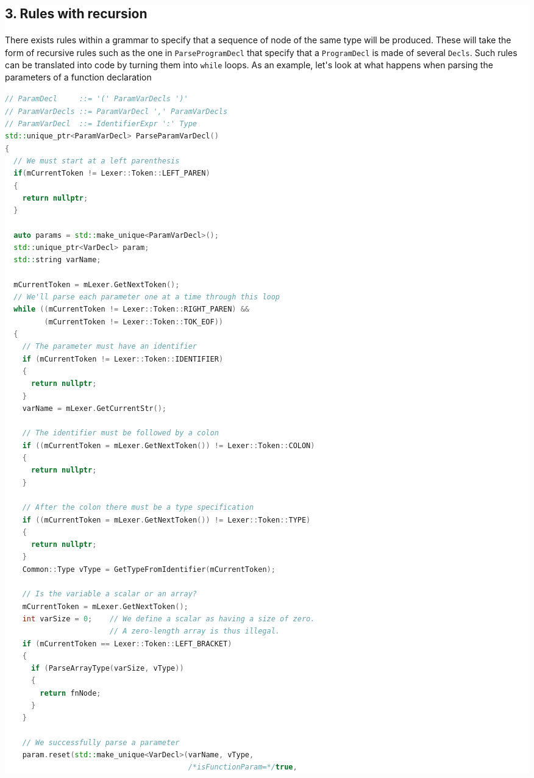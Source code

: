 ## 3. Rules with recursion

There exists rules within a grammar to specify that a sequence of node of the same type will be produced. These will take the form of recursive rules such as the one in ```ParseProgramDecl``` that specify that a ```ProgramDecl``` is made of several ```Decls```. Such rules can be translated into code by turning them into ```while``` loops. As an example, let's look at what happens when parsing the parameters of a function declaration

```cpp
// ParamDecl     ::= '(' ParamVarDecls ')'
// ParamVarDecls ::= ParamVarDecl ',' ParamVarDecls
// ParamVarDecl  ::= IdentifierExpr ':' Type
std::unique_ptr<ParamVarDecl> ParseParamVarDecl()
{
  // We must start at a left parenthesis
  if(mCurrentToken != Lexer::Token::LEFT_PAREN)
  {
    return nullptr;
  }

  auto params = std::make_unique<ParamVarDecl>();
  std::unique_ptr<VarDecl> param;
  std::string varName;

  mCurrentToken = mLexer.GetNextToken();
  // We'll parse each parameter one at a time through this loop
  while ((mCurrentToken != Lexer::Token::RIGHT_PAREN) &&
         (mCurrentToken != Lexer::Token::TOK_EOF))
  {
    // The parameter must have an identifier
    if (mCurrentToken != Lexer::Token::IDENTIFIER)
    {
      return nullptr;
    }
    varName = mLexer.GetCurrentStr();

    // The identifier must be followed by a colon
    if ((mCurrentToken = mLexer.GetNextToken()) != Lexer::Token::COLON)
    {
      return nullptr;
    }

    // After the colon there must be a type specification
    if ((mCurrentToken = mLexer.GetNextToken()) != Lexer::Token::TYPE)
    {
      return nullptr;
    }
    Common::Type vType = GetTypeFromIdentifier(mCurrentToken);

    // Is the variable a scalar or an array?
    mCurrentToken = mLexer.GetNextToken();
    int varSize = 0;    // We define a scalar as having a size of zero.
                        // A zero-length array is thus illegal.
    if (mCurrentToken == Lexer::Token::LEFT_BRACKET)
    {
      if (ParseArrayType(varSize, vType))
      {
        return fnNode;
      }
    }

    // We successfully parse a parameter
    param.reset(std::make_unique<VarDecl>(varName, vType,
                                          /*isFunctionParam=*/true,
```